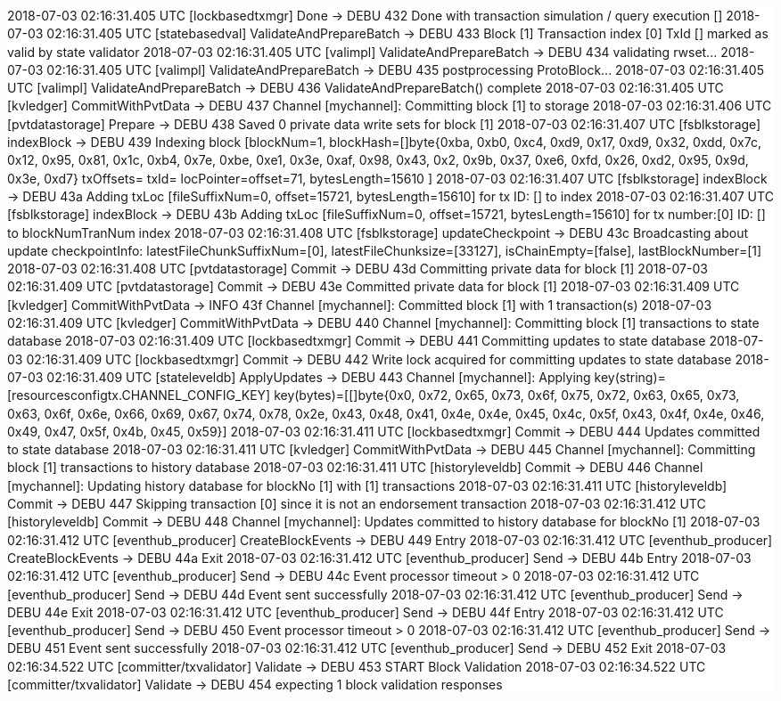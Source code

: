 2018-07-03 02:16:31.405 UTC [lockbasedtxmgr] Done -> DEBU 432 Done with transaction simulation / query execution []
2018-07-03 02:16:31.405 UTC [statebasedval] ValidateAndPrepareBatch -> DEBU 433 Block [1] Transaction index [0] TxId [] marked as valid by state validator
2018-07-03 02:16:31.405 UTC [valimpl] ValidateAndPrepareBatch -> DEBU 434 validating rwset...
2018-07-03 02:16:31.405 UTC [valimpl] ValidateAndPrepareBatch -> DEBU 435 postprocessing ProtoBlock...
2018-07-03 02:16:31.405 UTC [valimpl] ValidateAndPrepareBatch -> DEBU 436 ValidateAndPrepareBatch() complete
2018-07-03 02:16:31.405 UTC [kvledger] CommitWithPvtData -> DEBU 437 Channel [mychannel]: Committing block [1] to storage
2018-07-03 02:16:31.406 UTC [pvtdatastorage] Prepare -> DEBU 438 Saved 0 private data write sets for block [1]
2018-07-03 02:16:31.407 UTC [fsblkstorage] indexBlock -> DEBU 439 Indexing block [blockNum=1, blockHash=[]byte{0xba, 0xb0, 0xc4, 0xd9, 0x17, 0xd9, 0x32, 0xdd, 0x7c, 0x12, 0x95, 0x81, 0x1c, 0xb4, 0x7e, 0xbe, 0xe1, 0x3e, 0xaf, 0x98, 0x43, 0x2, 0x9b, 0x37, 0xe6, 0xfd, 0x26, 0xd2, 0x95, 0x9d, 0x3e, 0xd7} txOffsets=
txId= locPointer=offset=71, bytesLength=15610
]
2018-07-03 02:16:31.407 UTC [fsblkstorage] indexBlock -> DEBU 43a Adding txLoc [fileSuffixNum=0, offset=15721, bytesLength=15610] for tx ID: [] to index
2018-07-03 02:16:31.407 UTC [fsblkstorage] indexBlock -> DEBU 43b Adding txLoc [fileSuffixNum=0, offset=15721, bytesLength=15610] for tx number:[0] ID: [] to blockNumTranNum index
2018-07-03 02:16:31.408 UTC [fsblkstorage] updateCheckpoint -> DEBU 43c Broadcasting about update checkpointInfo: latestFileChunkSuffixNum=[0], latestFileChunksize=[33127], isChainEmpty=[false], lastBlockNumber=[1]
2018-07-03 02:16:31.408 UTC [pvtdatastorage] Commit -> DEBU 43d Committing private data for block [1]
2018-07-03 02:16:31.409 UTC [pvtdatastorage] Commit -> DEBU 43e Committed private data for block [1]
2018-07-03 02:16:31.409 UTC [kvledger] CommitWithPvtData -> INFO 43f Channel [mychannel]: Committed block [1] with 1 transaction(s)
2018-07-03 02:16:31.409 UTC [kvledger] CommitWithPvtData -> DEBU 440 Channel [mychannel]: Committing block [1] transactions to state database
2018-07-03 02:16:31.409 UTC [lockbasedtxmgr] Commit -> DEBU 441 Committing updates to state database
2018-07-03 02:16:31.409 UTC [lockbasedtxmgr] Commit -> DEBU 442 Write lock acquired for committing updates to state database
2018-07-03 02:16:31.409 UTC [stateleveldb] ApplyUpdates -> DEBU 443 Channel [mychannel]: Applying key(string)=[resourcesconfigtx.CHANNEL_CONFIG_KEY] key(bytes)=[[]byte{0x0, 0x72, 0x65, 0x73, 0x6f, 0x75, 0x72, 0x63, 0x65, 0x73, 0x63, 0x6f, 0x6e, 0x66, 0x69, 0x67, 0x74, 0x78, 0x2e, 0x43, 0x48, 0x41, 0x4e, 0x4e, 0x45, 0x4c, 0x5f, 0x43, 0x4f, 0x4e, 0x46, 0x49, 0x47, 0x5f, 0x4b, 0x45, 0x59}]
2018-07-03 02:16:31.411 UTC [lockbasedtxmgr] Commit -> DEBU 444 Updates committed to state database
2018-07-03 02:16:31.411 UTC [kvledger] CommitWithPvtData -> DEBU 445 Channel [mychannel]: Committing block [1] transactions to history database
2018-07-03 02:16:31.411 UTC [historyleveldb] Commit -> DEBU 446 Channel [mychannel]: Updating history database for blockNo [1] with [1] transactions
2018-07-03 02:16:31.411 UTC [historyleveldb] Commit -> DEBU 447 Skipping transaction [0] since it is not an endorsement transaction
2018-07-03 02:16:31.412 UTC [historyleveldb] Commit -> DEBU 448 Channel [mychannel]: Updates committed to history database for blockNo [1]
2018-07-03 02:16:31.412 UTC [eventhub_producer] CreateBlockEvents -> DEBU 449 Entry
2018-07-03 02:16:31.412 UTC [eventhub_producer] CreateBlockEvents -> DEBU 44a Exit
2018-07-03 02:16:31.412 UTC [eventhub_producer] Send -> DEBU 44b Entry
2018-07-03 02:16:31.412 UTC [eventhub_producer] Send -> DEBU 44c Event processor timeout > 0
2018-07-03 02:16:31.412 UTC [eventhub_producer] Send -> DEBU 44d Event sent successfully
2018-07-03 02:16:31.412 UTC [eventhub_producer] Send -> DEBU 44e Exit
2018-07-03 02:16:31.412 UTC [eventhub_producer] Send -> DEBU 44f Entry
2018-07-03 02:16:31.412 UTC [eventhub_producer] Send -> DEBU 450 Event processor timeout > 0
2018-07-03 02:16:31.412 UTC [eventhub_producer] Send -> DEBU 451 Event sent successfully
2018-07-03 02:16:31.412 UTC [eventhub_producer] Send -> DEBU 452 Exit
2018-07-03 02:16:34.522 UTC [committer/txvalidator] Validate -> DEBU 453 START Block Validation
2018-07-03 02:16:34.522 UTC [committer/txvalidator] Validate -> DEBU 454 expecting 1 block validation responses